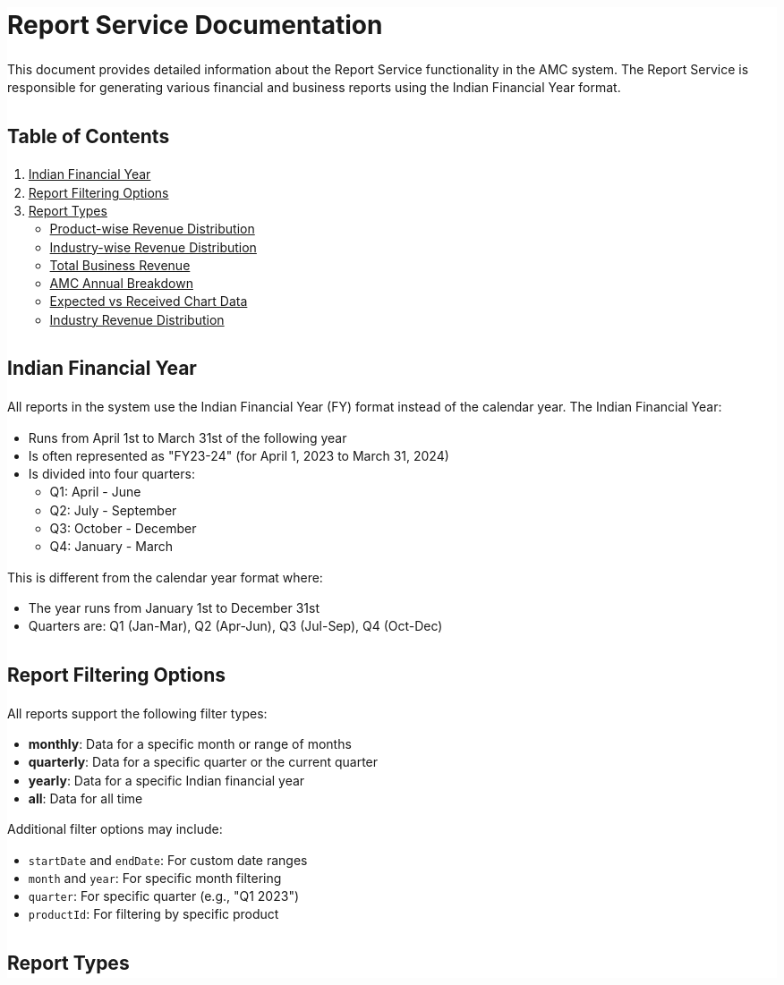 # Report Service Documentation

This document provides detailed information about the Report Service functionality in the AMC system. The Report Service is responsible for generating various financial and business reports using the Indian Financial Year format.

## Table of Contents
1. [Indian Financial Year](#indian-financial-year)
2. [Report Filtering Options](#report-filtering-options)
3. [Report Types](#report-types)
   - [Product-wise Revenue Distribution](#1-product-wise-revenue-distribution)
   - [Industry-wise Revenue Distribution](#2-industry-wise-revenue-distribution)
   - [Total Business Revenue](#3-total-business-revenue)
   - [AMC Annual Breakdown](#4-amc-annual-breakdown)
   - [Expected vs Received Chart Data](#5-expected-vs-received-chart-data)
   - [Industry Revenue Distribution](#6-industry-revenue-distribution)

## Indian Financial Year

All reports in the system use the Indian Financial Year (FY) format instead of the calendar year. The Indian Financial Year:

- Runs from April 1st to March 31st of the following year
- Is often represented as "FY23-24" (for April 1, 2023 to March 31, 2024)
- Is divided into four quarters:
  - Q1: April - June
  - Q2: July - September
  - Q3: October - December
  - Q4: January - March

This is different from the calendar year format where:
- The year runs from January 1st to December 31st
- Quarters are: Q1 (Jan-Mar), Q2 (Apr-Jun), Q3 (Jul-Sep), Q4 (Oct-Dec)

## Report Filtering Options

All reports support the following filter types:

- **monthly**: Data for a specific month or range of months
- **quarterly**: Data for a specific quarter or the current quarter
- **yearly**: Data for a specific Indian financial year
- **all**: Data for all time

Additional filter options may include:
- `startDate` and `endDate`: For custom date ranges
- `month` and `year`: For specific month filtering
- `quarter`: For specific quarter (e.g., "Q1 2023")
- `productId`: For filtering by specific product

## Report Types
